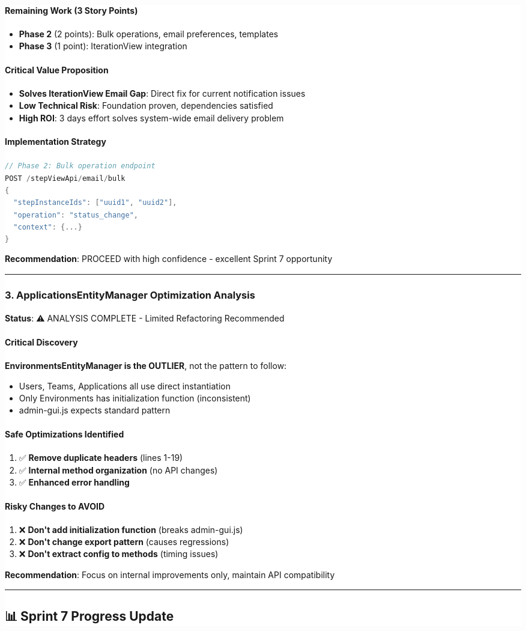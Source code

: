 #### Remaining Work (3 Story Points)

- **Phase 2** (2 points): Bulk operations, email preferences, templates
- **Phase 3** (1 point): IterationView integration

#### Critical Value Proposition

- **Solves IterationView Email Gap**: Direct fix for current notification issues
- **Low Technical Risk**: Foundation proven, dependencies satisfied
- **High ROI**: 3 days effort solves system-wide email delivery problem

#### Implementation Strategy

```groovy
// Phase 2: Bulk operation endpoint
POST /stepViewApi/email/bulk
{
  "stepInstanceIds": ["uuid1", "uuid2"],
  "operation": "status_change",
  "context": {...}
}
```

**Recommendation**: PROCEED with high confidence - excellent Sprint 7 opportunity

---

### 3. ApplicationsEntityManager Optimization Analysis

**Status**: ⚠️ ANALYSIS COMPLETE - Limited Refactoring Recommended

#### Critical Discovery

**EnvironmentsEntityManager is the OUTLIER**, not the pattern to follow:

- Users, Teams, Applications all use direct instantiation
- Only Environments has initialization function (inconsistent)
- admin-gui.js expects standard pattern

#### Safe Optimizations Identified

1. ✅ **Remove duplicate headers** (lines 1-19)
2. ✅ **Internal method organization** (no API changes)
3. ✅ **Enhanced error handling**

#### Risky Changes to AVOID

1. ❌ **Don't add initialization function** (breaks admin-gui.js)
2. ❌ **Don't change export pattern** (causes regressions)
3. ❌ **Don't extract config to methods** (timing issues)

**Recommendation**: Focus on internal improvements only, maintain API compatibility

---

## 📊 Sprint 7 Progress Update
